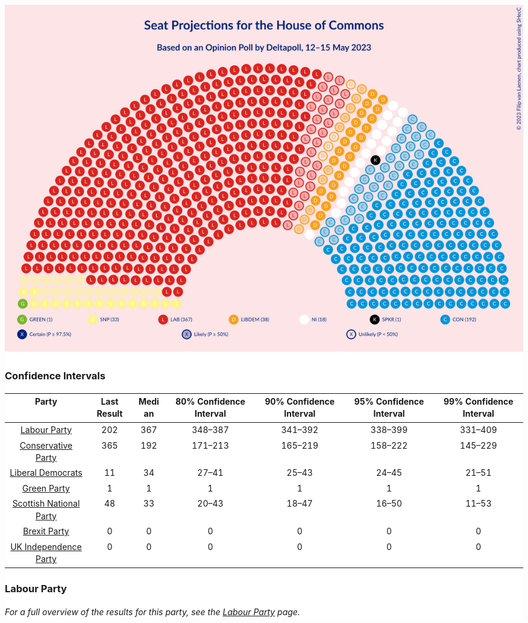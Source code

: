 ![Graph with seating plan not yet produced](2023-05-15-Deltapoll-seating-plan.png "Seating Plan")

### Confidence Intervals

| Party | Last Result | Median | 80% Confidence Interval | 90% Confidence Interval | 95% Confidence Interval | 99% Confidence Interval |
|:-----:|:-----------:|:------:|:-----------------------:|:-----------------------:|:-----------------------:|:-----------------------:|
| <a href="#labour-party">Labour Party</a> | 202 | 367 | 348–387 |341–392 |338–399 |331–409 |
| <a href="#conservative-party">Conservative Party</a> | 365 | 192 | 171–213 |165–219 |158–222 |145–229 |
| <a href="#liberal-democrats">Liberal Democrats</a> | 11 | 34 | 27–41 |25–43 |24–45 |21–51 |
| <a href="#green-party">Green Party</a> | 1 | 1 | 1 |1 |1 |1 |
| <a href="#scottish-national-party">Scottish National Party</a> | 48 | 33 | 20–43 |18–47 |16–50 |11–53 |
| <a href="#brexit-party">Brexit Party</a> | 0 | 0 | 0 |0 |0 |0 |
| <a href="#uk-independence-party">UK Independence Party</a> | 0 | 0 | 0 |0 |0 |0 |

### Labour Party

*For a full overview of the results for this party, see the [Labour Party](party-labourparty.html) page.*
